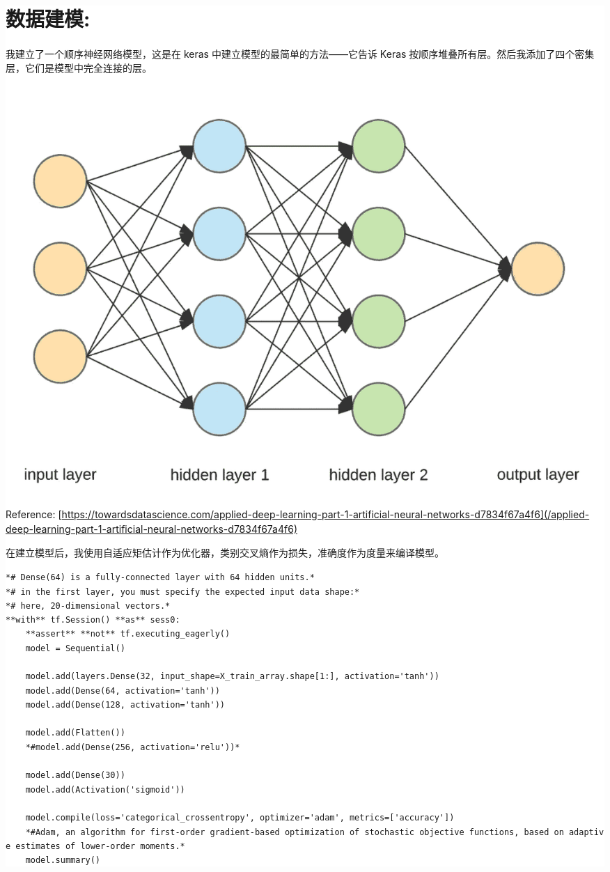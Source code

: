 # 数据建模:

我建立了一个顺序神经网络模型，这是在 keras 中建立模型的最简单的方法——它告诉 Keras 按顺序堆叠所有层。然后我添加了四个密集层，它们是模型中完全连接的层。

![](img/1cf3a9478fcb2e1b3a0bda27edfb33e1.png)

Reference: [https://towardsdatascience.com/applied-deep-learning-part-1-artificial-neural-networks-d7834f67a4f6](/applied-deep-learning-part-1-artificial-neural-networks-d7834f67a4f6)

在建立模型后，我使用自适应矩估计作为优化器，类别交叉熵作为损失，准确度作为度量来编译模型。

```
*# Dense(64) is a fully-connected layer with 64 hidden units.*
*# in the first layer, you must specify the expected input data shape:*
*# here, 20-dimensional vectors.*
**with** tf.Session() **as** sess0:
    **assert** **not** tf.executing_eagerly()
    model = Sequential()

    model.add(layers.Dense(32, input_shape=X_train_array.shape[1:], activation='tanh'))
    model.add(Dense(64, activation='tanh'))
    model.add(Dense(128, activation='tanh'))

    model.add(Flatten())
    *#model.add(Dense(256, activation='relu'))*

    model.add(Dense(30))
    model.add(Activation('sigmoid'))

    model.compile(loss='categorical_crossentropy', optimizer='adam', metrics=['accuracy'])
    *#Adam, an algorithm for first-order gradient-based optimization of stochastic objective functions, based on adaptive estimates of lower-order moments.*
    model.summary()

```